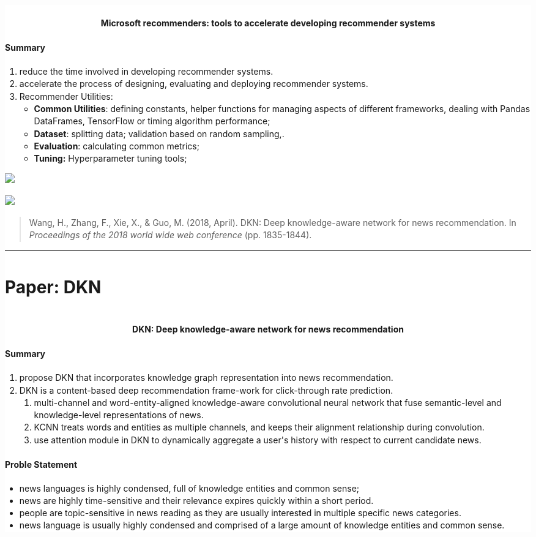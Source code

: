<div align=center>
<br/>
<b>Microsoft recommenders: tools to accelerate developing recommender systems</b>
</div>


#### Summary

1. reduce the time involved in developing recommender systems.
2. accelerate the process of designing, evaluating and deploying recommender systems.
3. Recommender Utilities:
   - **Common Utilities**: defining constants, helper functions for managing aspects of different frameworks, dealing with Pandas DataFrames, TensorFlow or timing algorithm performance;
   - **Dataset**: splitting data; validation based on random sampling,.
   - **Evaluation**: calculating common metrics;
   - **Tuning:** Hyperparameter tuning tools;

![](https://lddpicture.oss-cn-beijing.aliyuncs.com/picture/image-20201212235443285.png)

![](https://lddpicture.oss-cn-beijing.aliyuncs.com/picture/image-20201212235515215.png)

> Wang, H., Zhang, F., Xie, X., & Guo, M. (2018, April). DKN: Deep knowledge-aware network for news recommendation. In *Proceedings of the 2018 world wide web conference* (pp. 1835-1844).

------

# Paper: DKN

<div align=center>
<br/>
<b>DKN: Deep knowledge-aware network for news recommendation</b>
</div>


#### Summary

1. propose DKN that incorporates knowledge graph representation into news recommendation.
2. DKN is a content-based deep recommendation frame-work for click-through rate prediction.
   1. multi-channel and word-entity-aligned knowledge-aware convolutional neural network that fuse semantic-level and knowledge-level representations of news.
   2. KCNN treats words and entities as multiple channels, and keeps their alignment relationship during convolution.
   3. use attention module in DKN to dynamically aggregate a user's history with respect to current candidate news.

#### Proble Statement

- news languages is highly condensed, full of knowledge entities and common sense;
- news are highly time-sensitive and their relevance expires quickly within a short period.
- people are topic-sensitive in news reading as they are usually interested in multiple specific news categories.
- news language is usually highly condensed and comprised of a large amount of knowledge entities and common sense.
